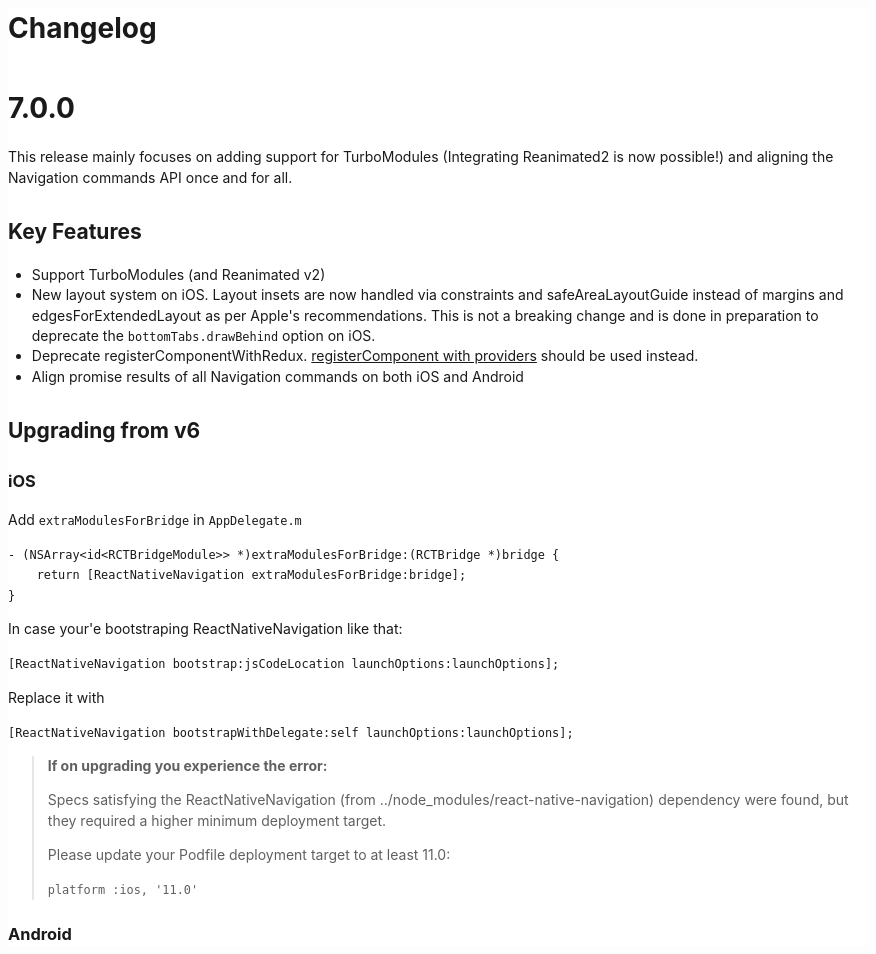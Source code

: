 # Changelog

# 7.0.0

This release mainly focuses on adding support for TurboModules (Integrating Reanimated2 is now possible!) and aligning the Navigation commands API once and for all.

## Key Features

- Support TurboModules (and Reanimated v2)
- New layout system on iOS. Layout insets are now handled via constraints and safeAreaLayoutGuide instead of margins and edgesForExtendedLayout as per Apple's recommendations. This is not a breaking change and is done in preparation to deprecate the `bottomTabs.drawBehind` option on iOS.
- Deprecate registerComponentWithRedux. [registerComponent with providers](https://wix.github.io/react-native-navigation/api/component#registering-a-component-wrapped-with-providers) should be used instead.
- Align promise results of all Navigation commands on both iOS and Android

## Upgrading from v6

### iOS

Add `extraModulesForBridge` in `AppDelegate.m`

```objc
- (NSArray<id<RCTBridgeModule>> *)extraModulesForBridge:(RCTBridge *)bridge {
	return [ReactNativeNavigation extraModulesForBridge:bridge];
}
```

In case your'e bootstraping ReactNativeNavigation like that:
```objc
[ReactNativeNavigation bootstrap:jsCodeLocation launchOptions:launchOptions];
```

Replace it with
```objc
[ReactNativeNavigation bootstrapWithDelegate:self launchOptions:launchOptions];
```

> **If on upgrading you experience the error:**
>
>Specs satisfying the ReactNativeNavigation (from ../node_modules/react-native-navigation) dependency were found, but they required a higher minimum deployment target.
>
>Please update your Podfile deployment target to at least 11.0:
>```
>platform :ios, '11.0'
>```

### Android
